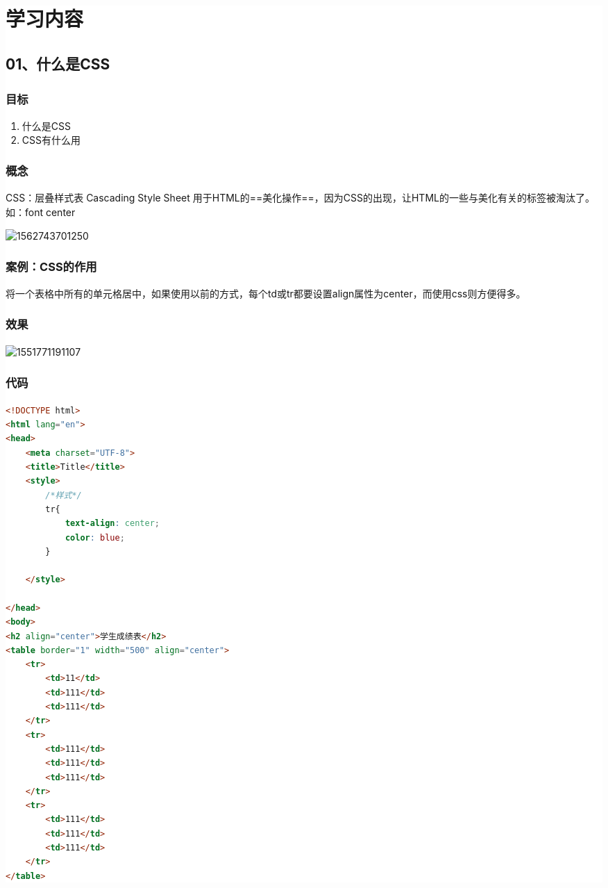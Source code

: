 

# 学习内容

## 01、什么是CSS

### 目标

1. 什么是CSS
2. CSS有什么用

### 概念

CSS：层叠样式表 Cascading Style Sheet 用于HTML的==美化操作==，因为CSS的出现，让HTML的一些与美化有关的标签被淘汰了。如：font center

![1562743701250](前端-02-CSS-JavaScript基础.assets/1562743701250.png)



### 案例：CSS的作用

​	将一个表格中所有的单元格居中，如果使用以前的方式，每个td或tr都要设置align属性为center，而使用css则方便得多。

### 效果

![1551771191107](前端-02-CSS-JavaScript基础.assets/1551771191107.png)

### 代码

```html
<!DOCTYPE html>
<html lang="en">
<head>
    <meta charset="UTF-8">
    <title>Title</title>
    <style>
        /*样式*/
        tr{
            text-align: center;
            color: blue;
        }

    </style>

</head>
<body>
<h2 align="center">学生成绩表</h2>
<table border="1" width="500" align="center">
    <tr>
        <td>11</td>
        <td>111</td>
        <td>111</td>
    </tr>
    <tr>
        <td>111</td>
        <td>111</td>
        <td>111</td>
    </tr>
    <tr>
        <td>111</td>
        <td>111</td>
        <td>111</td>
    </tr>
</table>
```